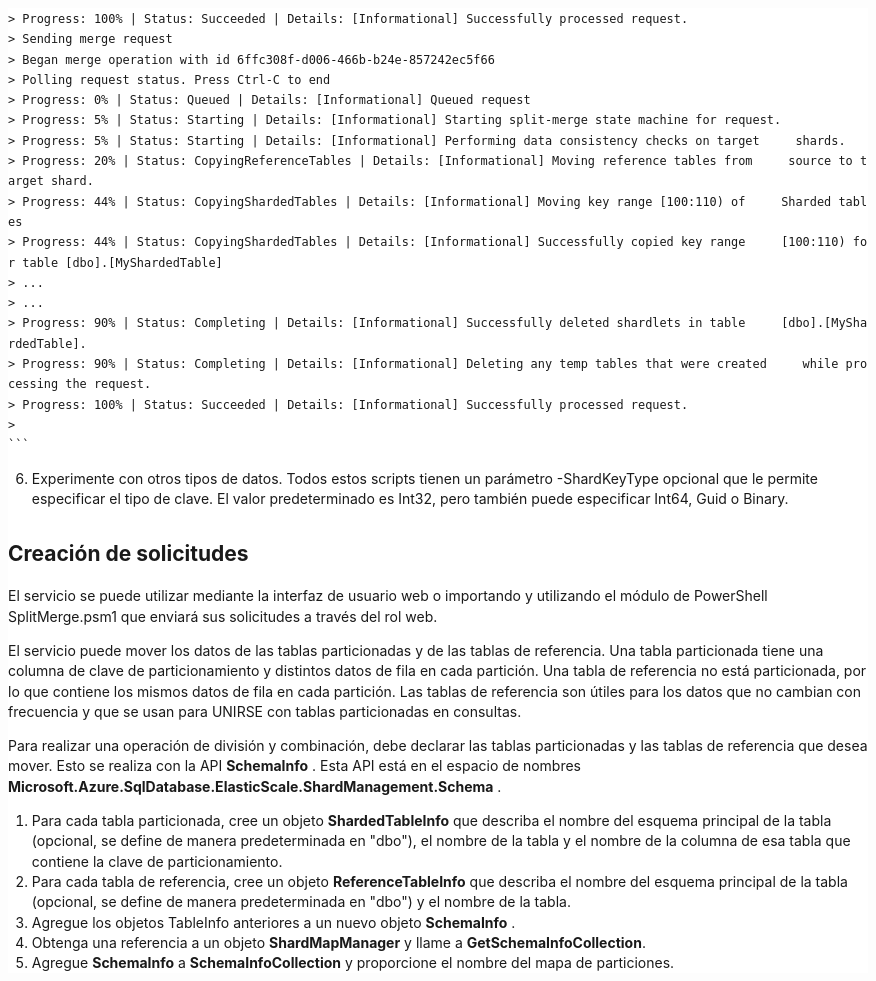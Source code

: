     > Progress: 100% | Status: Succeeded | Details: [Informational] Successfully processed request.
    > Sending merge request
    > Began merge operation with id 6ffc308f-d006-466b-b24e-857242ec5f66
    > Polling request status. Press Ctrl-C to end
    > Progress: 0% | Status: Queued | Details: [Informational] Queued request
    > Progress: 5% | Status: Starting | Details: [Informational] Starting split-merge state machine for request.
    > Progress: 5% | Status: Starting | Details: [Informational] Performing data consistency checks on target     shards.
    > Progress: 20% | Status: CopyingReferenceTables | Details: [Informational] Moving reference tables from     source to target shard.
    > Progress: 44% | Status: CopyingShardedTables | Details: [Informational] Moving key range [100:110) of     Sharded tables
    > Progress: 44% | Status: CopyingShardedTables | Details: [Informational] Successfully copied key range     [100:110) for table [dbo].[MyShardedTable]
    > ...
    > ...
    > Progress: 90% | Status: Completing | Details: [Informational] Successfully deleted shardlets in table     [dbo].[MyShardedTable].
    > Progress: 90% | Status: Completing | Details: [Informational] Deleting any temp tables that were created     while processing the request.
    > Progress: 100% | Status: Succeeded | Details: [Informational] Successfully processed request.
    >
    ```

6. Experimente con otros tipos de datos. Todos estos scripts tienen un parámetro -ShardKeyType opcional que le permite especificar el tipo de clave. El valor predeterminado es Int32, pero también puede especificar Int64, Guid o Binary.

## <a name="create-requests"></a>Creación de solicitudes

El servicio se puede utilizar mediante la interfaz de usuario web o importando y utilizando el módulo de PowerShell SplitMerge.psm1 que enviará sus solicitudes a través del rol web.

El servicio puede mover los datos de las tablas particionadas y de las tablas de referencia. Una tabla particionada tiene una columna de clave de particionamiento y distintos datos de fila en cada partición. Una tabla de referencia no está particionada, por lo que contiene los mismos datos de fila en cada partición. Las tablas de referencia son útiles para los datos que no cambian con frecuencia y que se usan para UNIRSE con tablas particionadas en consultas.

Para realizar una operación de división y combinación, debe declarar las tablas particionadas y las tablas de referencia que desea mover. Esto se realiza con la API **SchemaInfo** . Esta API está en el espacio de nombres **Microsoft.Azure.SqlDatabase.ElasticScale.ShardManagement.Schema** .

1. Para cada tabla particionada, cree un objeto **ShardedTableInfo** que describa el nombre del esquema principal de la tabla (opcional, se define de manera predeterminada en "dbo"), el nombre de la tabla y el nombre de la columna de esa tabla que contiene la clave de particionamiento.
2. Para cada tabla de referencia, cree un objeto **ReferenceTableInfo** que describa el nombre del esquema principal de la tabla (opcional, se define de manera predeterminada en "dbo") y el nombre de la tabla.
3. Agregue los objetos TableInfo anteriores a un nuevo objeto **SchemaInfo** .
4. Obtenga una referencia a un objeto **ShardMapManager** y llame a **GetSchemaInfoCollection**.
5. Agregue **SchemaInfo** a **SchemaInfoCollection** y proporcione el nombre del mapa de particiones.


[1]: ./media/sql-database-elastic-scale-configure-deploy-split-and-merge/allowed-services.png
[2]: ./media/sql-database-elastic-scale-configure-deploy-split-and-merge/manage.png
[3]: ./media/sql-database-elastic-scale-configure-deploy-split-and-merge/staging.png
[4]: ./media/sql-database-elastic-scale-configure-deploy-split-and-merge/upload.png
[5]: ./media/sql-database-elastic-scale-configure-deploy-split-and-merge/storage.png
